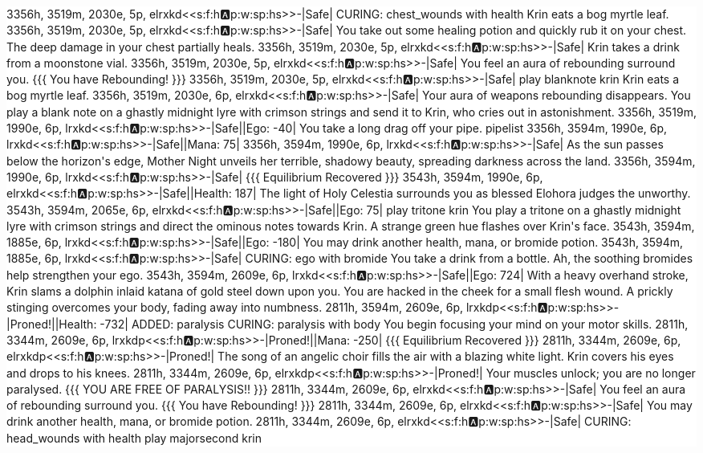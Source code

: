3356h, 3519m, 2030e, 5p, elrxkd<<s:f:h:a:p:w:sp:hs>>-|Safe|
CURING: chest_wounds with health
Krin eats a bog myrtle leaf.
3356h, 3519m, 2030e, 5p, elrxkd<<s:f:h:a:p:w:sp:hs>>-|Safe|
You take out some healing potion and quickly rub it on your chest.
The deep damage in your chest partially heals.
3356h, 3519m, 2030e, 5p, elrxkd<<s:f:h:a:p:w:sp:hs>>-|Safe|
Krin takes a drink from a moonstone vial.
3356h, 3519m, 2030e, 5p, elrxkd<<s:f:h:a:p:w:sp:hs>>-|Safe|
You feel an aura of rebounding surround you.
          {{{ You have Rebounding! }}}
3356h, 3519m, 2030e, 5p, elrxkd<<s:f:h:a:p:w:sp:hs>>-|Safe|
play blanknote krin
Krin eats a bog myrtle leaf.
3356h, 3519m, 2030e, 6p, elrxkd<<s:f:h:a:p:w:sp:hs>>-|Safe|
Your aura of weapons rebounding disappears.
You play a blank note on a ghastly midnight lyre with crimson strings and send it to Krin, who cries out in astonishment.
3356h, 3519m, 1990e, 6p, lrxkd<<s:f:h:a:p:w:sp:hs>>-|Safe||Ego: -40|
You take a long drag off your pipe.
pipelist
3356h, 3594m, 1990e, 6p, lrxkd<<s:f:h:a:p:w:sp:hs>>-|Safe||Mana: 75|
3356h, 3594m, 1990e, 6p, lrxkd<<s:f:h:a:p:w:sp:hs>>-|Safe|
As the sun passes below the horizon's edge, Mother Night unveils her terrible, shadowy beauty, spreading darkness across the land.
3356h, 3594m, 1990e, 6p, lrxkd<<s:f:h:a:p:w:sp:hs>>-|Safe|
            {{{ Equilibrium Recovered }}}
3543h, 3594m, 1990e, 6p, elrxkd<<s:f:h:a:p:w:sp:hs>>-|Safe||Health: 187|
The light of Holy Celestia surrounds you as blessed Elohora judges the unworthy.
3543h, 3594m, 2065e, 6p, elrxkd<<s:f:h:a:p:w:sp:hs>>-|Safe||Ego: 75|
play tritone krin
You play a tritone on a ghastly midnight lyre with crimson strings and direct the ominous notes towards Krin.
A strange green hue flashes over Krin's face.
3543h, 3594m, 1885e, 6p, lrxkd<<s:f:h:a:p:w:sp:hs>>-|Safe||Ego: -180|
You may drink another health, mana, or bromide potion.
3543h, 3594m, 1885e, 6p, lrxkd<<s:f:h:a:p:w:sp:hs>>-|Safe|
CURING: ego with bromide
You take a drink from a bottle.
Ah, the soothing bromides help strengthen your ego.
3543h, 3594m, 2609e, 6p, lrxkd<<s:f:h:a:p:w:sp:hs>>-|Safe||Ego: 724|
With a heavy overhand stroke, Krin slams a dolphin inlaid katana of gold steel down upon you. You are hacked in the cheek for a small flesh wound.
A prickly stinging overcomes your body, fading away into numbness.
2811h, 3594m, 2609e, 6p, lrxkdp<<s:f:h:a:p:w:sp:hs>>-|Proned!||Health: -732|
ADDED: paralysis
CURING: paralysis with body
You begin focusing your mind on your motor skills.
2811h, 3344m, 2609e, 6p, lrxkdp<<s:f:h:a:p:w:sp:hs>>-|Proned!||Mana: -250|
            {{{ Equilibrium Recovered }}}
2811h, 3344m, 2609e, 6p, elrxkdp<<s:f:h:a:p:w:sp:hs>>-|Proned!|
The song of an angelic choir fills the air with a blazing white light.
Krin covers his eyes and drops to his knees.
2811h, 3344m, 2609e, 6p, elrxkdp<<s:f:h:a:p:w:sp:hs>>-|Proned!|
Your muscles unlock; you are no longer paralysed.
            {{{ YOU ARE FREE OF PARALYSIS!! }}}
2811h, 3344m, 2609e, 6p, elrxkd<<s:f:h:a:p:w:sp:hs>>-|Safe|
You feel an aura of rebounding surround you.
          {{{ You have Rebounding! }}}
2811h, 3344m, 2609e, 6p, elrxkd<<s:f:h:a:p:w:sp:hs>>-|Safe|
You may drink another health, mana, or bromide potion.
2811h, 3344m, 2609e, 6p, elrxkd<<s:f:h:a:p:w:sp:hs>>-|Safe|
CURING: head_wounds with health
play majorsecond krin